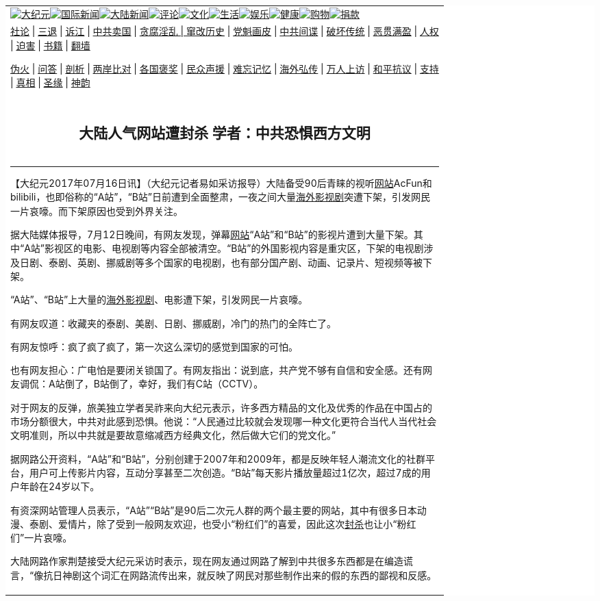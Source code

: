 <a name="1" id="1" target="_blank"></a><span id="1"></span>
<table border="0"><tr><td colspan="2" VALIGN=TOP><a href="https://github.com/mprjd2205/djy/blob/master/gb/nsc413.md#1"><img src="https://gitlab.com/szzdlab/www/raw/master/t/djy/1.jpg" title="大纪元"></a><a href="https://github.com/mprjd2205/djy/blob/master/gb/n24hr.md#1"><img src="https://gitlab.com/szzdlab/www/raw/master/t/djy/3.jpg" title="国际新闻"></a><a href="https://github.com/mprjd2205/djy/blob/master/gb/nsc413.md#1"><img src="https://gitlab.com/szzdlab/www/raw/master/t/djy/4.jpg" title="大陆新闻"></a><a href="https://github.com/mprjd2205/djy/blob/master/gb/news392.md#1"><img src="https://gitlab.com/szzdlab/www/raw/master/t/djy/5.jpg" title="评论"></a><a href="https://github.com/mprjd2205/djy/blob/master/gb/news2007.md#1"><img src="https://gitlab.com/szzdlab/www/raw/master/t/djy/6.jpg" title="文化"></a><a href="https://github.com/mprjd2205/djy/blob/master/gb/news2008.md#1"><img src="https://gitlab.com/szzdlab/www/raw/master/t/djy/7.jpg" title="生活"></a><a href="https://github.com/mprjd2205/djy/blob/master/gb/ncyule.md#1"><img src="https://gitlab.com/szzdlab/www/raw/master/t/djy/8.jpg" title="娱乐"></a><a href="https://github.com/mprjd2205/djy/blob/master/gb/nsc1002.md#1"><img src="https://gitlab.com/szzdlab/www/raw/master/t/djy/9.jpg" title="健康"><a href="https://www.youlucky.com"><img src="https://gitlab.com/szzdlab/www/raw/master/t/djy/10.jpg" title="购物"></a><a href="https://www.supportepoch.org/donation?utm_medium=epochtimes&utm_source=referral&utm_campaign=donate_button_djyhomepage"><img src="https://gitlab.com/szzdlab/www/raw/master/t/djy/12.jpg" title="捐款"></a></td></tr>
<tr><td colspan="2" VALIGN=TOP><a target="_blank" href="https://github.com/mprjd2205/djy/blob/master/gb/9p.md#1">社论</a> | <a target="_blank" href="https://github.com/mprjd2205/djy/blob/master/gb/nf5657.md#1">三退</a> | <a target="_blank" href="https://github.com/mprjd2205/djy/blob/master/gb/nf6123.md#1">诉江</a> | <a target="_blank" href="https://github.com/mprjd2205/djy/blob/master/gb/nf1176117.md#1">中共卖国</a> | <a target="_blank" href="https://github.com/mprjd2205/djy/blob/master/gb/nf5773.md#1">贪腐淫乱 | <a target="_blank" href="https://github.com/mprjd2205/djy/blob/master/gb/nf1176115.md#1">窜改历史</a> | <a target="_blank" href="https://github.com/mprjd2205/djy/blob/master/gb/nf1176107.md#1">党魁画皮</a> | <a target="_blank" href="https://github.com/mprjd2205/djy/blob/master/gb/nf1320400.md#1">中共间谍</a> | <a target="_blank" href="https://github.com/mprjd2205/djy/blob/master/gb/nf1176114.md#1">破坏传统</a> | <a target="_blank" href="https://github.com/mprjd2205/djy/blob/master/gb/nf5287.md#1">恶贯满盈</a> | <a target="_blank" href="https://github.com/mprjd2205/djy/blob/master/gb/ncid278.md#1">人权</a> | <a target="_blank" href="https://github.com/mprjd2205/djy/blob/master/gb/nf1176111.md#1">迫害</a> | <a target="_blank" href="https://github.com/mprjd2205/djy/blob/master/gb/nf1235328.md#1">书籍</a> | <a target="_blank" href="https://github.com/mprjd2205/www/blob/master/README.md?zsrh#1">翻墙</a></p><p><a target="_blank" href="https://github.com/mprjd2205/djy/blob/master/gb/nf5562.md#1">伪火</a> | <a target="_blank" href="https://github.com/mprjd2205/djy/blob/master/gb/nf4378.md#1">问答</a> | <a target="_blank" href="https://github.com/mprjd2205/djy/blob/master/gb/nf5792.md#1">剖析</a> | <a target="_blank" href="https://github.com/mprjd2205/djy/blob/master/gb/nf5735.md#1">两岸比对</a> | <a target="_blank" href="https://github.com/mprjd2205/djy/blob/master/gb/nf6119.md#1">各国褒奖</a> | <a target="_blank" href="https://github.com/mprjd2205/djy/blob/master/gb/nf6120.md#1">民众声援</a> | <a target="_blank" href="https://github.com/mprjd2205/djy/blob/master/gb/nf1188594.md#1">难忘记忆</a> | <a target="_blank" href="https://github.com/mprjd2205/djy/blob/master/gb/nf3180.md#1">海外弘传</a> | <a target="_blank" href="https://github.com/mprjd2205/djy/blob/master/gb/nf5410.md#1">万人上访</a> | <a target="_blank" href="https://github.com/mprjd2205/ntdtv/blob/master/gb/prog1530_1.md#1">和平抗议</a> | <a target="_blank" href="https://github.com/mprjd2205/djy/blob/master/gb/nf4386.md#1">支持</a> | <a target="_blank" href="https://github.com/mprjd2205/djy/blob/master/gb/nf4389.md#1">真相</a> | <a target="_blank" href="https://github.com/mprjd2205/djy/blob/master/gb/nf5790.md#1">圣缘</a> | <a target="_blank" href="https://github.com/mprjd2205/djy/blob/master/gb/nf4786.md#1">神韵</a></td></tr>
<tr><td VALIGN=TOP width="626"><h2 align=center>大陆人气网站遭封杀 学者：中共恐惧西方文明</h2>

<h6></h6>
<hr>
<p>【大纪元2017年07月16日讯】（大纪元记者易如采访报导）大陆备受90后青睐的视听<a href="https://github.com/mprjd2205/djy/blob/master/gb/tag/%E7%BD%91%E7%AB%99.md">网站</a>AcFun和bilibili，也即俗称的“A站”，“B站”日前遭到全面整肃，一夜之间大量<a href="https://github.com/mprjd2205/djy/blob/master/gb/tag/%E6%B5%B7%E5%A4%96%E5%BD%B1%E8%A7%86%E5%89%A7.md">海外影视剧</a>突遭下架，引发网民一片哀嚎。而下架原因也受到外界关注。</p>
<p>据大陆媒体报导，7月12日晚间，有网友发现，弹幕<a href="https://github.com/mprjd2205/djy/blob/master/gb/tag/%E7%BD%91%E7%AB%99.md">网站</a>“A站”和“B站”的影视片遭到大量下架。其中“A站”影视区的电影、电视剧等内容全部被清空。“B站”的外国影视内容是重灾区，下架的电视剧涉及日剧、泰剧、英剧、挪威剧等多个国家的电视剧，也有部分国产剧、动画、记录片、短视频等被下架。</p>
<p>“A站”、“B站”上大量的<a href="https://github.com/mprjd2205/djy/blob/master/gb/tag/%E6%B5%B7%E5%A4%96%E5%BD%B1%E8%A7%86%E5%89%A7.md">海外影视剧</a>、电影遭下架，引发网民一片哀嚎。</p>
<p>有网友叹道：收藏夹的泰剧、美剧、日剧、挪威剧，冷门的热门的全阵亡了。</p>
<p>有网友惊呼：疯了疯了疯了，第一次这么深切的感觉到国家的可怕。</p>
<p>也有网友担心：广电怕是要闭关锁国了。有网友指出：说到底，共产党不够有自信和安全感。还有网友调侃：A站倒了，B站倒了，幸好，我们有C站（CCTV）。</p>
<p>对于网友的反弹，旅美独立学者吴祚来向大纪元表示，许多西方精品的文化及优秀的作品在中国占的市场分额很大，中共对此感到恐惧。他说：“人民通过比较就会发现哪一种文化更符合当代人当代社会文明准则，所以中共就是要故意缩减西方经典文化，然后做大它们的党文化。”</p>
<p>据网路公开资料，“A站”和“B站”，分别创建于2007年和2009年，都是反映年轻人潮流文化的社群平台，用户可上传影片内容，互动分享甚至二次创造。“B站”每天影片播放量超过1亿次，超过7成的用户年龄在24岁以下。</p>
<p>有资深网站管理人员表示，“A站”“B站”是90后二次元人群的两个最主要的网站，其中有很多日本动漫、泰剧、爱情片，除了受到一般网友欢迎，也受小“粉红们”的喜爱，因此这次<a href="https://github.com/mprjd2205/djy/blob/master/gb/tag/%E5%B0%81%E6%9D%80.md">封杀</a>也让小“粉红们”一片哀嚎。</p>
<p>大陆网路作家荆楚接受大纪元采访时表示，现在网友通过网路了解到中共很多东西都是在编造谎言，“像抗日神剧这个词汇在网路流传出来，就反映了网民对那些制作出来的假的东西的鄙视和反感。</p>